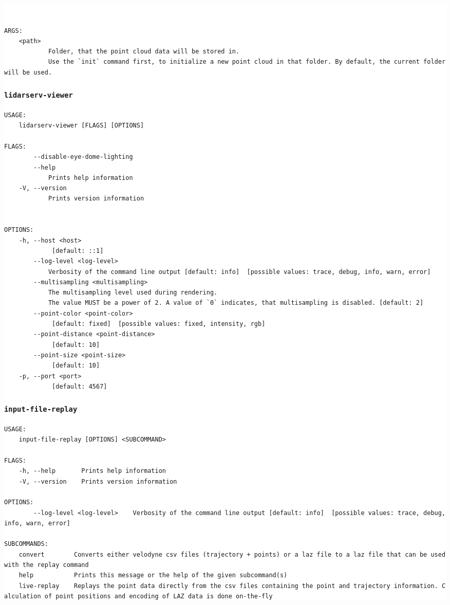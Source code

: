 ```


ARGS:
    <path>    
            Folder, that the point cloud data will be stored in.
            Use the `init` command first, to initialize a new point cloud in that folder. By default, the current folder will be used.
```

### `lidarserv-viewer`

```
USAGE:
    lidarserv-viewer [FLAGS] [OPTIONS]

FLAGS:
        --disable-eye-dome-lighting    
        --help                         
            Prints help information
    -V, --version                      
            Prints version information


OPTIONS:
    -h, --host <host>                        
             [default: ::1]
        --log-level <log-level>              
            Verbosity of the command line output [default: info]  [possible values: trace, debug, info, warn, error]
        --multisampling <multisampling>      
            The multisampling level used during rendering.
            The value MUST be a power of 2. A value of `0` indicates, that multisampling is disabled. [default: 2]
        --point-color <point-color>          
             [default: fixed]  [possible values: fixed, intensity, rgb]
        --point-distance <point-distance>    
             [default: 10]
        --point-size <point-size>            
             [default: 10]
    -p, --port <port>                        
             [default: 4567]
```

### `input-file-replay`

```
USAGE:
    input-file-replay [OPTIONS] <SUBCOMMAND>

FLAGS:
    -h, --help       Prints help information
    -V, --version    Prints version information

OPTIONS:
        --log-level <log-level>    Verbosity of the command line output [default: info]  [possible values: trace, debug, info, warn, error]

SUBCOMMANDS:
    convert        Converts either velodyne csv files (trajectory + points) or a laz file to a laz file that can be used with the replay command
    help           Prints this message or the help of the given subcommand(s)
    live-replay    Replays the point data directly from the csv files containing the point and trajectory information. Calculation of point positions and encoding of LAZ data is done on-the-fly
```